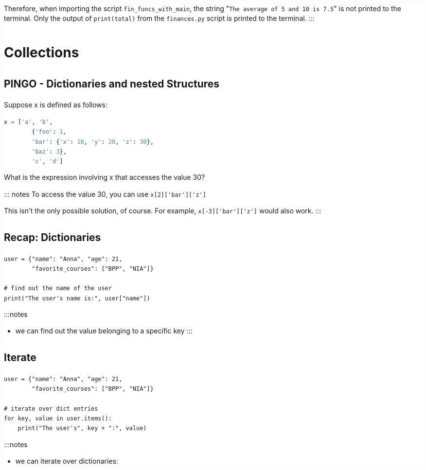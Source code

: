 Therefore, when importing the script `fin_funcs_with_main`, the string "`The average of 5 and 10 is 7.5`" is not printed to the terminal.
Only the output of `print(total)` from the `finances.py` script is printed to the terminal.
:::


# Collections

## PINGO - Dictionaries and nested Structures


Suppose x is defined as follows:

```python
x = ['a', 'b',
        {'foo': 1,
        'bar': {'x': 10, 'y': 20, 'z': 30},
        'baz': 3},
        'c', 'd']
```

What is the expression involving x that accesses the value 30?


::: notes
To access the value 30, you can use `x[2]['bar']['z']`


This isn’t the only possible solution, of course.
For example, `x[-3]['bar']['z']` would also work.
:::



## Recap: Dictionaries

```{ .python .exec }
user = {"name": "Anna", "age": 21,
        "favorite_courses": ["BPP", "NIA"]}

# find out the name of the user
print("The user's name is:", user["name"])
```

:::notes
- we can find out the value belonging to a specific key
:::



## Iterate

```{ .python .exec }
user = {"name": "Anna", "age": 21,
        "favorite_courses": ["BPP", "NIA"]}

# iterate over dict entries
for key, value in user.items():
    print("The user's", key + ":", value)
```
:::notes
- we can iterate over dictionaries:
  